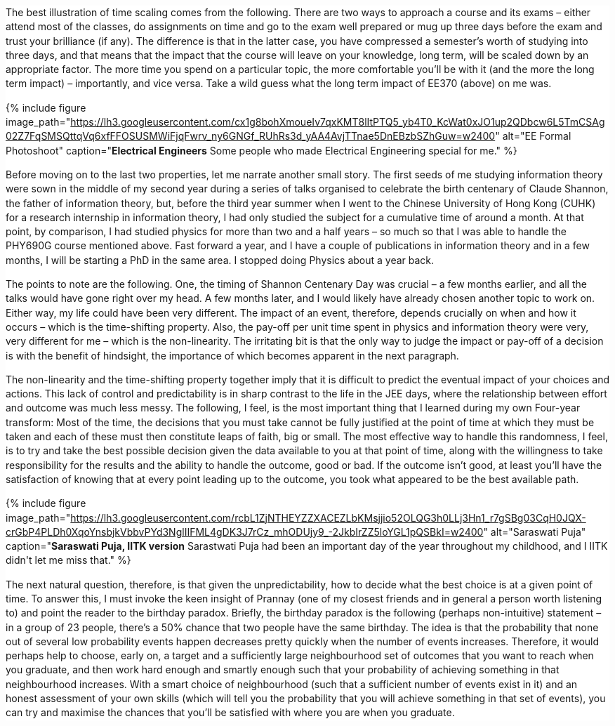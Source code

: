 The best illustration of time scaling comes from the following. There are two ways to approach a course and its exams – either attend most of the classes, do assignments on time and go to the exam well prepared or mug up three days before the exam and trust your brilliance (if any). The difference is that in the latter case, you have compressed a semester’s worth of studying into three days, and that means that the impact that the course will leave on your knowledge, long term, will be scaled down by an appropriate factor. The more time you spend on a particular topic, the more comfortable you’ll be with it (and the more the long term impact) – importantly, and vice versa. Take a wild guess what the long term impact of EE370 (above) on me was.

{% include figure image_path="https://lh3.googleusercontent.com/cx1g8bohXmoueIv7qxKMT8lItPTQ5_yb4T0_KcWat0xJO1up2QDbcw6L5TmCSAg02Z7FqSMSQttqVq6xfFFOSUSMWiFjqFwrv_ny6GNGf_RUhRs3d_yAA4AvjTTnae5DnEBzbSZhGuw=w2400" alt="EE Formal Photoshoot" caption="**Electrical Engineers** Some people who made Electrical Engineering special for me." %}


Before moving on to the last two properties, let me narrate another small story. The first seeds of me studying information theory were sown in the middle of my second year during a series of talks organised to celebrate the birth centenary of Claude Shannon, the father of information theory, but, before the third year summer when I went to the Chinese University of Hong Kong (CUHK) for a research internship in information theory, I had only studied the subject for a cumulative time of around a month. At that point, by comparison, I had studied physics for more than two and a half years – so much so that I was able to handle the PHY690G course mentioned above. Fast forward a year, and I have a couple of publications in information theory and in a few months, I will be starting a PhD in the same area. I stopped doing Physics about a year back.

The points to note are the following. One, the timing of Shannon Centenary Day was crucial – a few months earlier, and all the talks would have gone right over my head. A few months later, and I would likely have already chosen another topic to work on. Either way, my life could have been very different. The impact of an event, therefore, depends crucially on when and how it occurs – which is the time-shifting property. Also, the pay-off per unit time spent in physics and information theory were very, very different for me – which is the non-linearity. The irritating bit is that the only way to judge the impact or pay-off of a decision is with the benefit of hindsight, the importance of which becomes apparent in the next paragraph.

The non-linearity and the time-shifting property together imply that it is difficult to predict the eventual impact of your choices and actions. This lack of control and predictability is in sharp contrast to the life in the JEE days, where the relationship between effort and outcome was much less messy. The following, I feel, is the most important thing that I learned during my own Four-year transform: Most of the time, the decisions that you must take cannot be fully justified at the point of time at which they must be taken and each of these must then constitute leaps of faith, big or small. The most effective way to handle this randomness, I feel, is to try and take the best possible decision given the data available to you at that point of time, along with the willingness to take responsibility for the results and the ability to handle the outcome, good or bad. If the outcome isn’t good, at least you’ll have the satisfaction of knowing that at every point leading up to the outcome, you took what appeared to be the best available path.

{% include figure image_path="https://lh3.googleusercontent.com/rcbL1ZjNTHEYZZXACEZLbKMsjjio52OLQG3h0LLj3Hn1_r7gSBg03CqH0JQX-crGbP4PLDh0XqoYnsbjkVbbvPYd3NglIIFML4gDK3J7rCz_mhODUjy9_-2JkbIrZZ5loYGL1pQSBkI=w2400" alt="Saraswati Puja" caption="**Saraswati Puja, IITK version** Sarastwati Puja had been an important day of the year throughout my childhood, and I IITK didn't let me miss that." %}

The next natural question, therefore, is that given the unpredictability, how to decide what the best choice is at a given point of time. To answer this, I must invoke the keen insight of Prannay (one of my closest friends and in general a person worth listening to) and point the reader to the birthday paradox. Briefly, the birthday paradox is the following (perhaps non-intuitive) statement – in a group of 23 people, there’s a 50% chance that two people have the same birthday. The idea is that the probability that none out of several low probability events happen decreases pretty quickly when the number of events increases. Therefore, it would perhaps help to choose, early on, a target and a sufficiently large neighbourhood set of outcomes that you want to reach when you graduate, and then work hard enough and smartly enough such that your probability of achieving something in that neighbourhood increases. With a smart choice of neighbourhood (such that a sufficient number of events exist in it) and an honest assessment of your own skills (which will tell you the probability that you will achieve something in that set of events), you can try and maximise the chances that you’ll be satisfied with where you are when you graduate.
